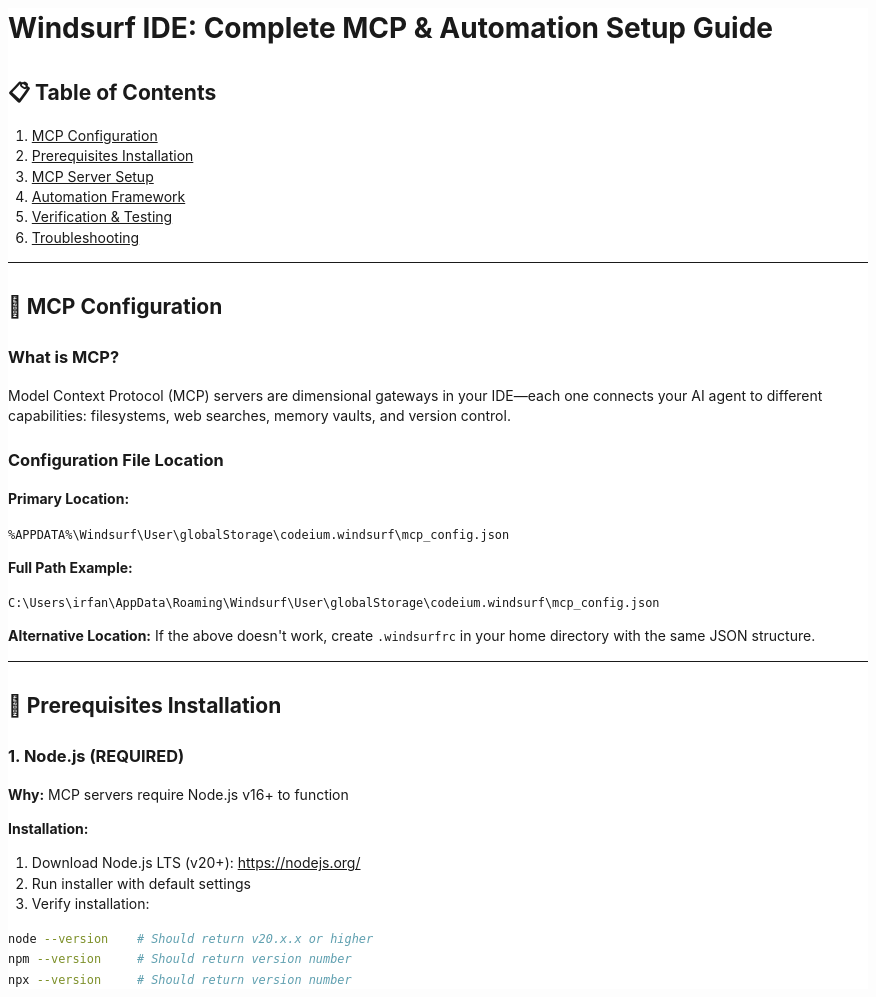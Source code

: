 # Windsurf IDE: Complete MCP & Automation Setup Guide

## 📋 Table of Contents
1. [MCP Configuration](#mcp-configuration)
2. [Prerequisites Installation](#prerequisites-installation)
3. [MCP Server Setup](#mcp-server-setup)
4. [Automation Framework](#automation-framework)
5. [Verification & Testing](#verification-testing)
6. [Troubleshooting](#troubleshooting)

---

## 🎯 MCP Configuration

### What is MCP?
Model Context Protocol (MCP) servers are dimensional gateways in your IDE—each one connects your AI agent to different capabilities: filesystems, web searches, memory vaults, and version control.

### Configuration File Location

**Primary Location:**
```
%APPDATA%\Windsurf\User\globalStorage\codeium.windsurf\mcp_config.json
```

**Full Path Example:**
```
C:\Users\irfan\AppData\Roaming\Windsurf\User\globalStorage\codeium.windsurf\mcp_config.json
```

**Alternative Location:**
If the above doesn't work, create `.windsurfrc` in your home directory with the same JSON structure.

---

## 🔧 Prerequisites Installation

### 1. Node.js (REQUIRED)

**Why:** MCP servers require Node.js v16+ to function

**Installation:**
1. Download Node.js LTS (v20+): https://nodejs.org/
2. Run installer with default settings
3. Verify installation:
```bash
node --version    # Should return v20.x.x or higher
npm --version     # Should return version number
npx --version     # Should return version number
```
